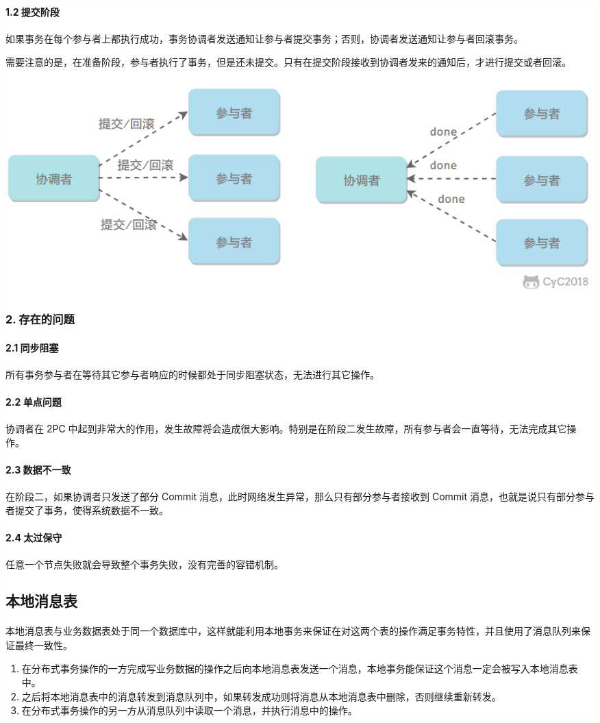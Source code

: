 

#### 1.2 提交阶段

如果事务在每个参与者上都执行成功，事务协调者发送通知让参与者提交事务；否则，协调者发送通知让参与者回滚事务。

需要注意的是，在准备阶段，参与者执行了事务，但是还未提交。只有在提交阶段接收到协调者发来的通知后，才进行提交或者回滚。

![img](%E5%88%86%E5%B8%83%E5%BC%8F.assets/d2ae9932-e2b1-4191-8ee9-e573f36d3895.png)



### 2. 存在的问题

#### 2.1 同步阻塞

所有事务参与者在等待其它参与者响应的时候都处于同步阻塞状态，无法进行其它操作。

#### 2.2 单点问题

协调者在 2PC 中起到非常大的作用，发生故障将会造成很大影响。特别是在阶段二发生故障，所有参与者会一直等待，无法完成其它操作。

#### 2.3 数据不一致

在阶段二，如果协调者只发送了部分 Commit 消息，此时网络发生异常，那么只有部分参与者接收到 Commit 消息，也就是说只有部分参与者提交了事务，使得系统数据不一致。

#### 2.4 太过保守

任意一个节点失败就会导致整个事务失败，没有完善的容错机制。

## 本地消息表

本地消息表与业务数据表处于同一个数据库中，这样就能利用本地事务来保证在对这两个表的操作满足事务特性，并且使用了消息队列来保证最终一致性。

1. 在分布式事务操作的一方完成写业务数据的操作之后向本地消息表发送一个消息，本地事务能保证这个消息一定会被写入本地消息表中。
2. 之后将本地消息表中的消息转发到消息队列中，如果转发成功则将消息从本地消息表中删除，否则继续重新转发。
3. 在分布式事务操作的另一方从消息队列中读取一个消息，并执行消息中的操作。
